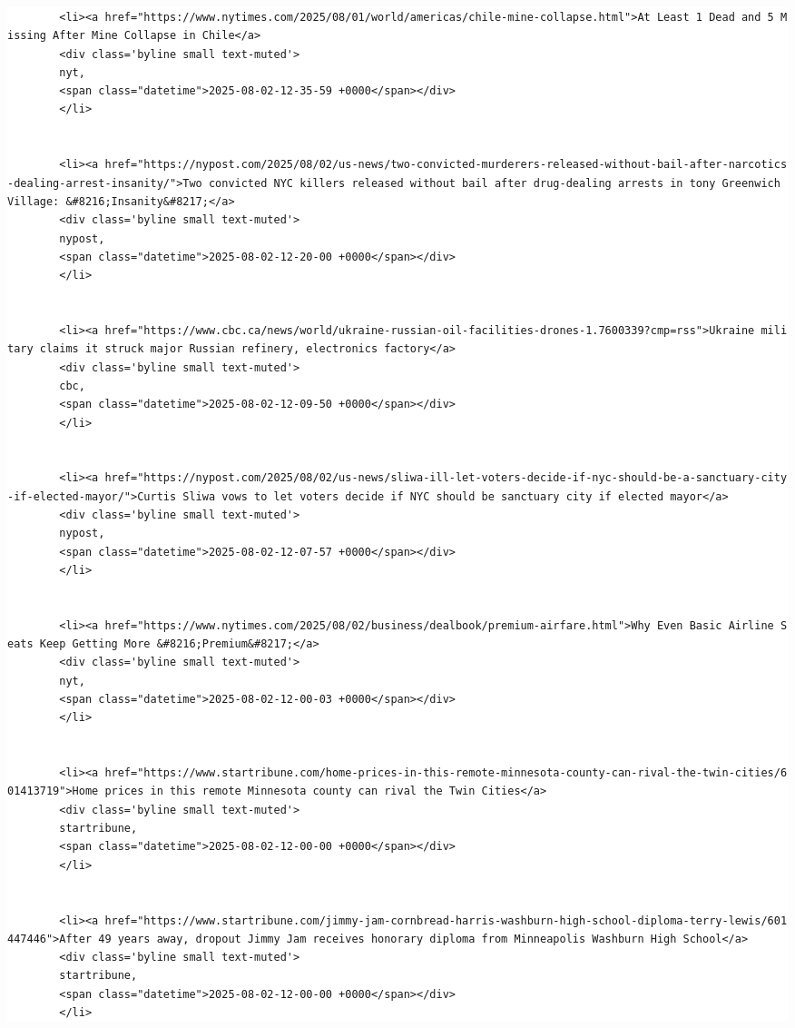 
            <li><a href="https://www.nytimes.com/2025/08/01/world/americas/chile-mine-collapse.html">At Least 1 Dead and 5 Missing After Mine Collapse in Chile</a>
            <div class='byline small text-muted'>
            nyt, 
            <span class="datetime">2025-08-02-12-35-59 +0000</span></div>
            </li>
        

            <li><a href="https://nypost.com/2025/08/02/us-news/two-convicted-murderers-released-without-bail-after-narcotics-dealing-arrest-insanity/">Two convicted NYC killers released without bail after drug-dealing arrests in tony Greenwich Village: &#8216;Insanity&#8217;</a>
            <div class='byline small text-muted'>
            nypost, 
            <span class="datetime">2025-08-02-12-20-00 +0000</span></div>
            </li>
        

            <li><a href="https://www.cbc.ca/news/world/ukraine-russian-oil-facilities-drones-1.7600339?cmp=rss">Ukraine military claims it struck major Russian refinery, electronics factory</a>
            <div class='byline small text-muted'>
            cbc, 
            <span class="datetime">2025-08-02-12-09-50 +0000</span></div>
            </li>
        

            <li><a href="https://nypost.com/2025/08/02/us-news/sliwa-ill-let-voters-decide-if-nyc-should-be-a-sanctuary-city-if-elected-mayor/">Curtis Sliwa vows to let voters decide if NYC should be sanctuary city if elected mayor</a>
            <div class='byline small text-muted'>
            nypost, 
            <span class="datetime">2025-08-02-12-07-57 +0000</span></div>
            </li>
        

            <li><a href="https://www.nytimes.com/2025/08/02/business/dealbook/premium-airfare.html">Why Even Basic Airline Seats Keep Getting More &#8216;Premium&#8217;</a>
            <div class='byline small text-muted'>
            nyt, 
            <span class="datetime">2025-08-02-12-00-03 +0000</span></div>
            </li>
        

            <li><a href="https://www.startribune.com/home-prices-in-this-remote-minnesota-county-can-rival-the-twin-cities/601413719">Home prices in this remote Minnesota county can rival the Twin Cities</a>
            <div class='byline small text-muted'>
            startribune, 
            <span class="datetime">2025-08-02-12-00-00 +0000</span></div>
            </li>
        

            <li><a href="https://www.startribune.com/jimmy-jam-cornbread-harris-washburn-high-school-diploma-terry-lewis/601447446">After 49 years away, dropout Jimmy Jam receives honorary diploma from Minneapolis Washburn High School</a>
            <div class='byline small text-muted'>
            startribune, 
            <span class="datetime">2025-08-02-12-00-00 +0000</span></div>
            </li>
        